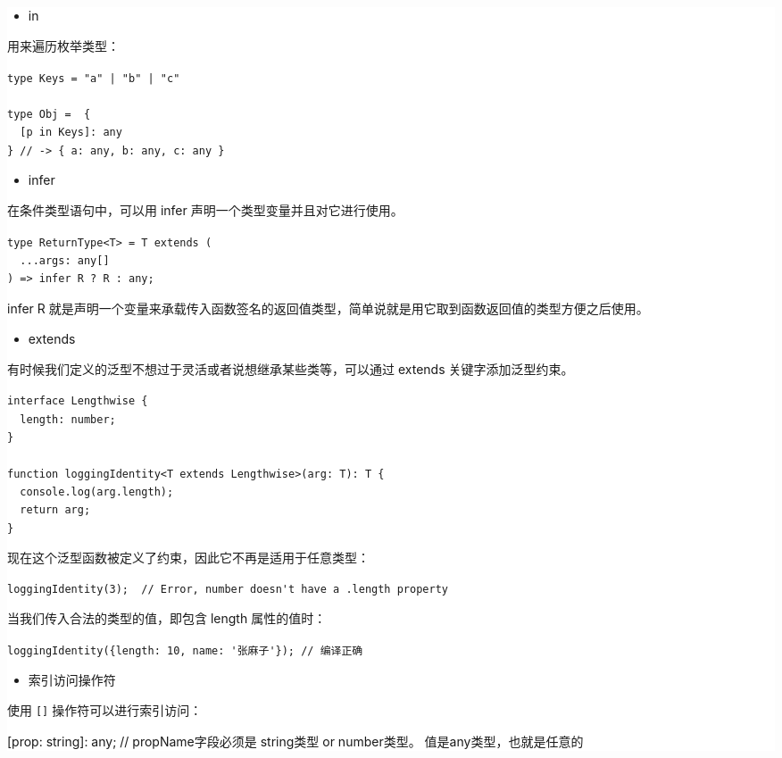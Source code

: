 - in

用来遍历枚举类型：

```
type Keys = "a" | "b" | "c"

type Obj =  {
  [p in Keys]: any
} // -> { a: any, b: any, c: any }

```

- infer

在条件类型语句中，可以用 infer 声明一个类型变量并且对它进行使用。

```
type ReturnType<T> = T extends (
  ...args: any[]
) => infer R ? R : any;

```

infer R 就是声明一个变量来承载传入函数签名的返回值类型，简单说就是用它取到函数返回值的类型方便之后使用。

- extends

有时候我们定义的泛型不想过于灵活或者说想继承某些类等，可以通过 extends 关键字添加泛型约束。

```
interface Lengthwise {
  length: number;
}

function loggingIdentity<T extends Lengthwise>(arg: T): T {
  console.log(arg.length);
  return arg;
}

```

现在这个泛型函数被定义了约束，因此它不再是适用于任意类型：

```
loggingIdentity(3);  // Error, number doesn't have a .length property

```

当我们传入合法的类型的值，即包含 length 属性的值时：

```
loggingIdentity({length: 10, name: '张麻子'}); // 编译正确

```

- 索引访问操作符

使用 `[]` 操作符可以进行索引访问：


  [prop: string]: any; //  propName字段必须是 string类型 or number类型。 值是any类型，也就是任意的